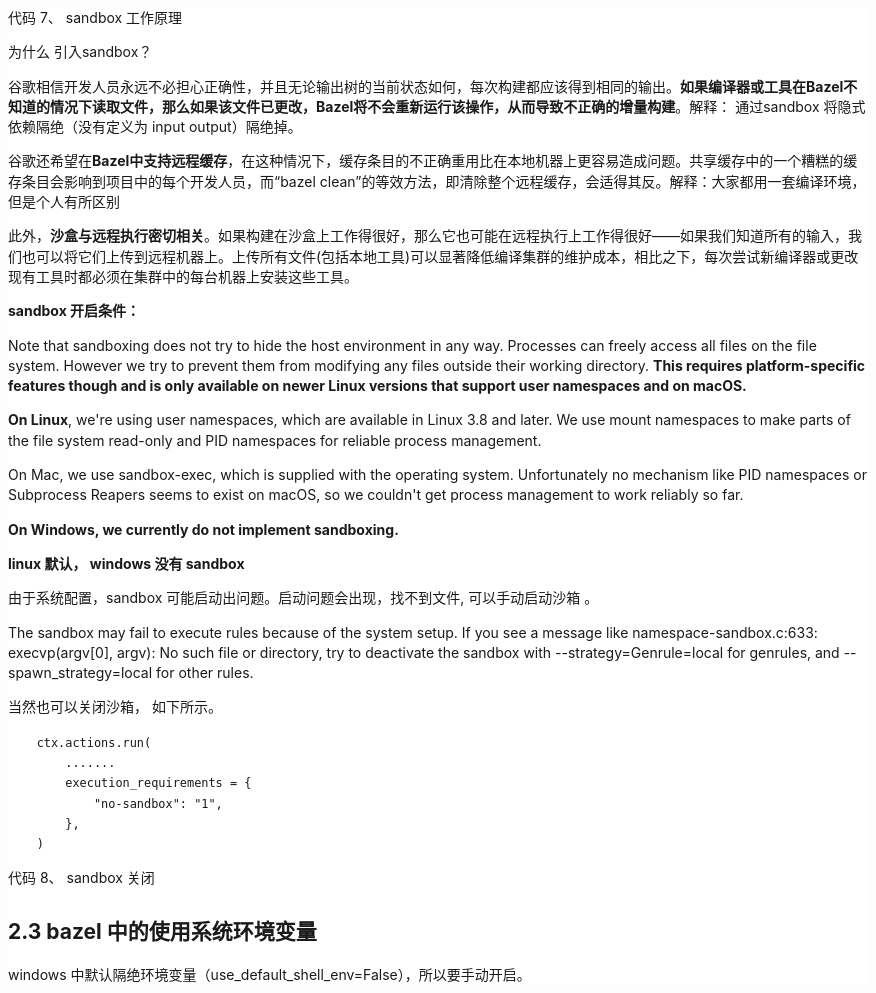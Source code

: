 代码 7、 sandbox 工作原理

为什么 引入sandbox？

谷歌相信开发人员永远不必担心正确性，并且无论输出树的当前状态如何，每次构建都应该得到相同的输出。**如果编译器或工具在Bazel不知道的情况下读取文件，那么如果该文件已更改，Bazel将不会重新运行该操作，从而导致不正确的增量构建**。解释： 通过sandbox 将隐式依赖隔绝（没有定义为 input output）隔绝掉。

谷歌还希望在**Bazel中支持远程缓存**，在这种情况下，缓存条目的不正确重用比在本地机器上更容易造成问题。共享缓存中的一个糟糕的缓存条目会影响到项目中的每个开发人员，而“bazel clean”的等效方法，即清除整个远程缓存，会适得其反。解释：大家都用一套编译环境，但是个人有所区别

此外，**沙盒与远程执行密切相关**。如果构建在沙盒上工作得很好，那么它也可能在远程执行上工作得很好——如果我们知道所有的输入，我们也可以将它们上传到远程机器上。上传所有文件(包括本地工具)可以显著降低编译集群的维护成本，相比之下，每次尝试新编译器或更改现有工具时都必须在集群中的每台机器上安装这些工具。



**sandbox 开启条件：**

Note that sandboxing does not try to hide the host environment in any way. Processes can freely access all files on the file system. However we try to prevent them from modifying any files outside their working directory. **This requires platform-specific features though and is only available on newer Linux versions that support user namespaces and on macOS.**

**On Linux**, we're using user namespaces, which are available in Linux 3.8 and later. We use mount namespaces to make parts of the file system read-only and PID namespaces for reliable process management.

On Mac, we use sandbox-exec, which is supplied with the operating system. Unfortunately no mechanism like PID namespaces or Subprocess Reapers seems to exist on macOS, so we couldn't get process management to work reliably so far.

**On Windows, we currently do not implement sandboxing.**

**linux 默认， windows 没有 sandbox**



由于系统配置，sandbox 可能启动出问题。启动问题会出现，找不到文件, 可以手动启动沙箱 。

The sandbox may fail to execute rules because of the system setup. If you see a message like namespace-sandbox.c:633: execvp(argv[0], argv): No such file or directory, try to deactivate the sandbox with --strategy=Genrule=local for genrules, and --spawn_strategy=local for other rules.



当然也可以关闭沙箱， 如下所示。

```text
    ctx.actions.run(
		.......
        execution_requirements = {
            "no-sandbox": "1",
        },
    )
```

代码 8、 sandbox 关闭

## 2.3 bazel 中的使用系统环境变量

windows 中默认隔绝环境变量（use_default_shell_env=False），所以要手动开启。
